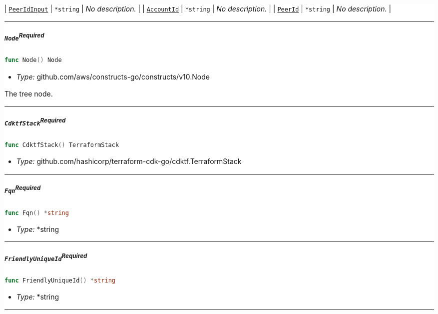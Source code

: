 | <code><a href="#@cdktf/provider-cloudflare.dataCloudflareDnsZoneTransfersPeer.DataCloudflareDnsZoneTransfersPeer.property.peerIdInput">PeerIdInput</a></code> | <code>*string</code> | *No description.* |
| <code><a href="#@cdktf/provider-cloudflare.dataCloudflareDnsZoneTransfersPeer.DataCloudflareDnsZoneTransfersPeer.property.accountId">AccountId</a></code> | <code>*string</code> | *No description.* |
| <code><a href="#@cdktf/provider-cloudflare.dataCloudflareDnsZoneTransfersPeer.DataCloudflareDnsZoneTransfersPeer.property.peerId">PeerId</a></code> | <code>*string</code> | *No description.* |

---

##### `Node`<sup>Required</sup> <a name="Node" id="@cdktf/provider-cloudflare.dataCloudflareDnsZoneTransfersPeer.DataCloudflareDnsZoneTransfersPeer.property.node"></a>

```go
func Node() Node
```

- *Type:* github.com/aws/constructs-go/constructs/v10.Node

The tree node.

---

##### `CdktfStack`<sup>Required</sup> <a name="CdktfStack" id="@cdktf/provider-cloudflare.dataCloudflareDnsZoneTransfersPeer.DataCloudflareDnsZoneTransfersPeer.property.cdktfStack"></a>

```go
func CdktfStack() TerraformStack
```

- *Type:* github.com/hashicorp/terraform-cdk-go/cdktf.TerraformStack

---

##### `Fqn`<sup>Required</sup> <a name="Fqn" id="@cdktf/provider-cloudflare.dataCloudflareDnsZoneTransfersPeer.DataCloudflareDnsZoneTransfersPeer.property.fqn"></a>

```go
func Fqn() *string
```

- *Type:* *string

---

##### `FriendlyUniqueId`<sup>Required</sup> <a name="FriendlyUniqueId" id="@cdktf/provider-cloudflare.dataCloudflareDnsZoneTransfersPeer.DataCloudflareDnsZoneTransfersPeer.property.friendlyUniqueId"></a>

```go
func FriendlyUniqueId() *string
```

- *Type:* *string

---
